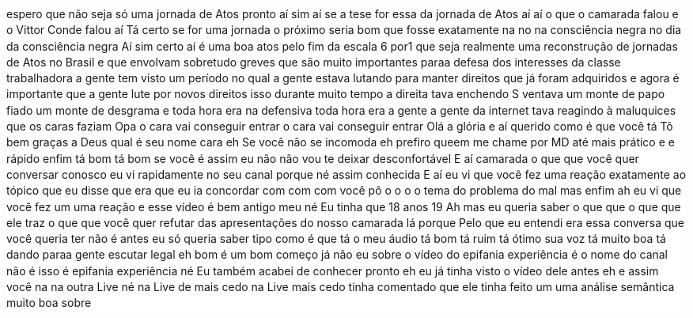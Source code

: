 espero que não seja só uma jornada de
Atos pronto aí sim aí se a tese for essa
da jornada de Atos aí aí o que o
camarada falou e o Vittor Conde falou aí
Tá certo se for uma jornada o próximo
seria bom que fosse exatamente
na no na consciência negra no dia da
consciência negra Aí sim certo aí é uma
boa atos pelo fim da escala 6 por1 que
seja realmente uma reconstrução de
jornadas de Atos no Brasil e que
envolvam sobretudo greves que são muito
importantes paraa defesa dos interesses
da classe trabalhadora a gente tem visto
um período no qual a gente estava
lutando para manter direitos que já
foram adquiridos e agora é importante
que a gente lute por novos direitos isso
durante muito tempo a direita tava
enchendo S ventava um monte de papo
fiado um monte de desgrama e toda hora
era na defensiva toda hora era a gente a
gente da internet tava reagindo à
maluquices que os caras
faziam Opa o cara vai conseguir entrar o
cara vai conseguir
entrar
Olá
a
glória e aí querido como é que você tá
Tô bem graças a Deus qual é seu nome
cara eh Se você não se
incomoda eh prefiro queem me chame por
MD até mais prático e e rápido enfim tá
bom tá bom se você é assim eu não não
vou te deixar desconfortável E aí
camarada o que que você quer conversar
conosco eu vi rapidamente no seu canal
porque né assim conhecida E aí eu vi que
você fez uma reação exatamente ao tópico
que eu disse que era que eu ia concordar
com com com você pô o o o o tema do
problema do mal mas enfim ah eu vi que
você fez um uma reação e esse vídeo é
bem antigo meu né Eu tinha que 18 anos
19 Ah mas eu queria saber o que que o
que que ele traz o que que você quer
refutar das apresentações do nosso
camarada lá porque Pelo que eu entendi
era essa conversa que você queria ter
não é antes eu só queria saber tipo como
é que tá o meu áudio tá bom tá ruim tá
ótimo sua voz tá muito boa tá dando
paraa gente escutar legal
eh bom é um bom começo já não eu sobre o
vídeo do epifania experiência é o nome
do canal não é isso é epifania
experiência né Eu também acabei de
conhecer pronto eh eu já tinha visto o
vídeo dele antes
eh e assim você na na outra Live né na
Live de mais cedo na Live mais cedo
tinha comentado que ele tinha feito um
uma análise semântica muito boa sobre
